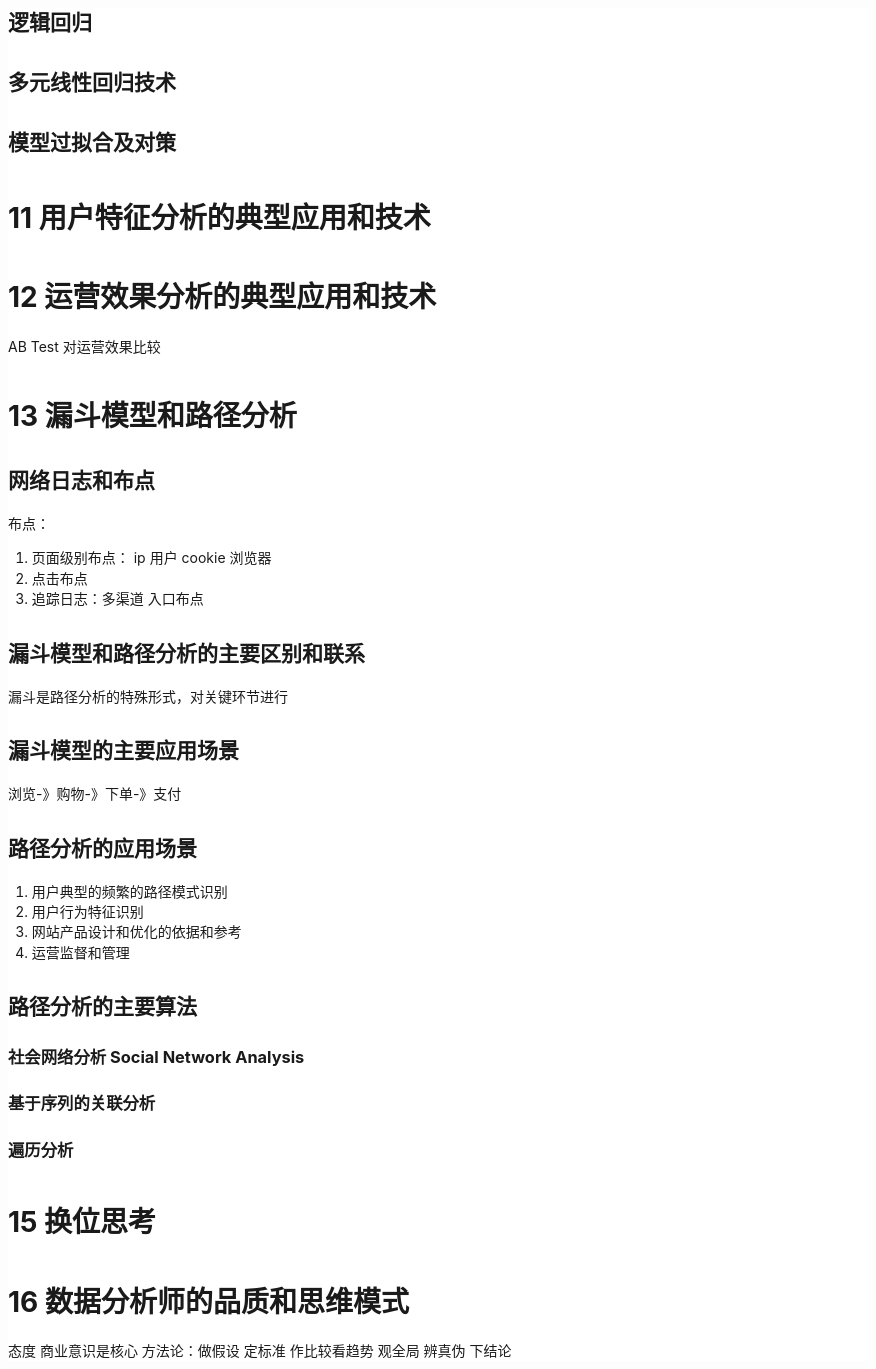 ## 逻辑回归

## 多元线性回归技术

## 模型过拟合及对策 

# 11 用户特征分析的典型应用和技术
# 12 运营效果分析的典型应用和技术
AB Test 对运营效果比较
# 13 漏斗模型和路径分析

## 网络日志和布点
布点：
1. 页面级别布点： ip 用户 cookie 浏览器
2. 点击布点
3. 追踪日志：多渠道 入口布点
## 漏斗模型和路径分析的主要区别和联系
漏斗是路径分析的特殊形式，对关键环节进行

## 漏斗模型的主要应用场景
浏览-》购物-》下单-》支付
## 路径分析的应用场景
1. 用户典型的频繁的路径模式识别
2. 用户行为特征识别
3. 网站产品设计和优化的依据和参考
4. 运营监督和管理

## 路径分析的主要算法

### 社会网络分析 Social Network Analysis
### 基于序列的关联分析
### 遍历分析

# 15 换位思考

# 16 数据分析师的品质和思维模式
态度
商业意识是核心
方法论：做假设 定标准 作比较看趋势 观全局 辨真伪 下结论
